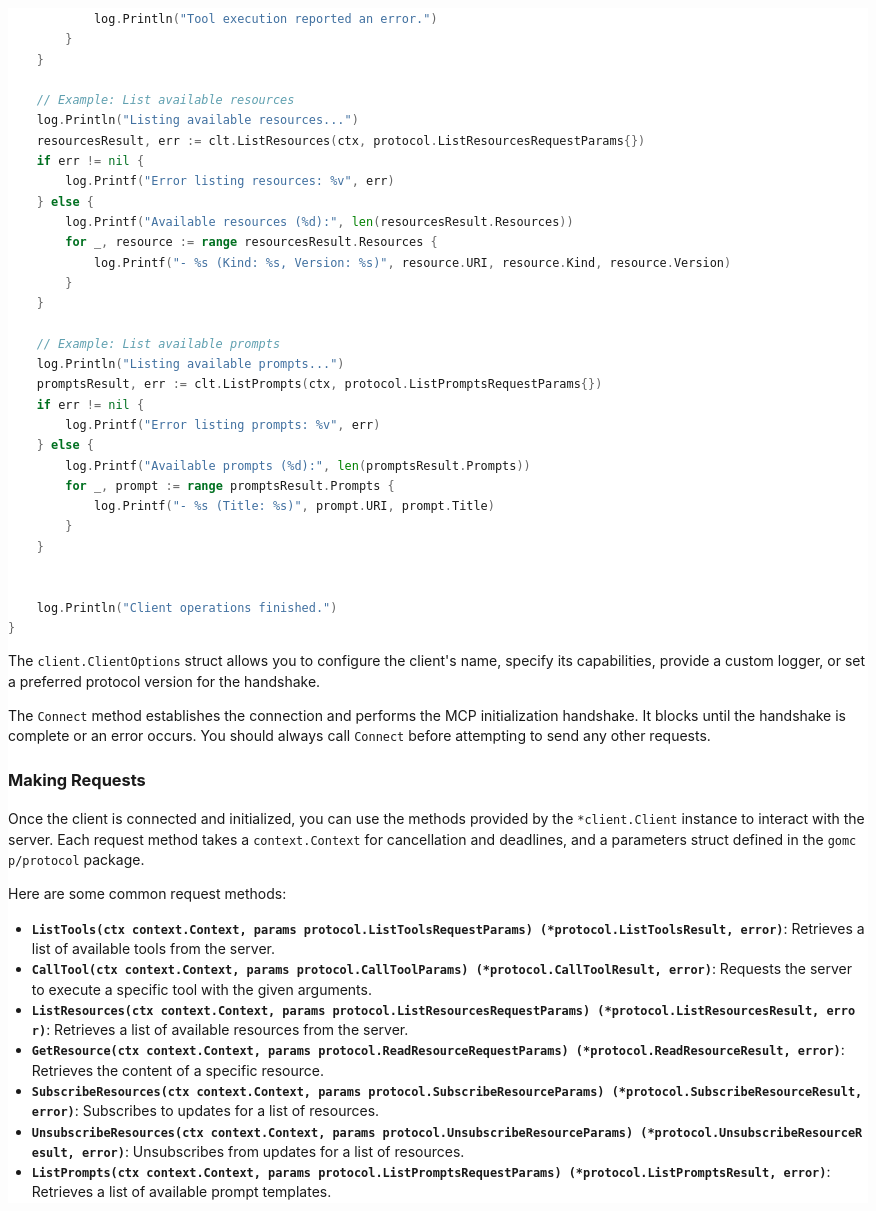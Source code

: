 ```go
			log.Println("Tool execution reported an error.")
		}
	}

	// Example: List available resources
	log.Println("Listing available resources...")
	resourcesResult, err := clt.ListResources(ctx, protocol.ListResourcesRequestParams{})
	if err != nil {
		log.Printf("Error listing resources: %v", err)
	} else {
		log.Printf("Available resources (%d):", len(resourcesResult.Resources))
		for _, resource := range resourcesResult.Resources {
			log.Printf("- %s (Kind: %s, Version: %s)", resource.URI, resource.Kind, resource.Version)
		}
	}

	// Example: List available prompts
	log.Println("Listing available prompts...")
	promptsResult, err := clt.ListPrompts(ctx, protocol.ListPromptsRequestParams{})
	if err != nil {
		log.Printf("Error listing prompts: %v", err)
	} else {
		log.Printf("Available prompts (%d):", len(promptsResult.Prompts))
		for _, prompt := range promptsResult.Prompts {
			log.Printf("- %s (Title: %s)", prompt.URI, prompt.Title)
		}
	}


	log.Println("Client operations finished.")
}
```

The `client.ClientOptions` struct allows you to configure the client's name, specify its capabilities, provide a custom logger, or set a preferred protocol version for the handshake.

The `Connect` method establishes the connection and performs the MCP initialization handshake. It blocks until the handshake is complete or an error occurs. You should always call `Connect` before attempting to send any other requests.

### Making Requests

Once the client is connected and initialized, you can use the methods provided by the `*client.Client` instance to interact with the server. Each request method takes a `context.Context` for cancellation and deadlines, and a parameters struct defined in the `gomcp/protocol` package.

Here are some common request methods:

- **`ListTools(ctx context.Context, params protocol.ListToolsRequestParams) (*protocol.ListToolsResult, error)`**: Retrieves a list of available tools from the server.
- **`CallTool(ctx context.Context, params protocol.CallToolParams) (*protocol.CallToolResult, error)`**: Requests the server to execute a specific tool with the given arguments.
- **`ListResources(ctx context.Context, params protocol.ListResourcesRequestParams) (*protocol.ListResourcesResult, error)`**: Retrieves a list of available resources from the server.
- **`GetResource(ctx context.Context, params protocol.ReadResourceRequestParams) (*protocol.ReadResourceResult, error)`**: Retrieves the content of a specific resource.
- **`SubscribeResources(ctx context.Context, params protocol.SubscribeResourceParams) (*protocol.SubscribeResourceResult, error)`**: Subscribes to updates for a list of resources.
- **`UnsubscribeResources(ctx context.Context, params protocol.UnsubscribeResourceParams) (*protocol.UnsubscribeResourceResult, error)`**: Unsubscribes from updates for a list of resources.
- **`ListPrompts(ctx context.Context, params protocol.ListPromptsRequestParams) (*protocol.ListPromptsResult, error)`**: Retrieves a list of available prompt templates.